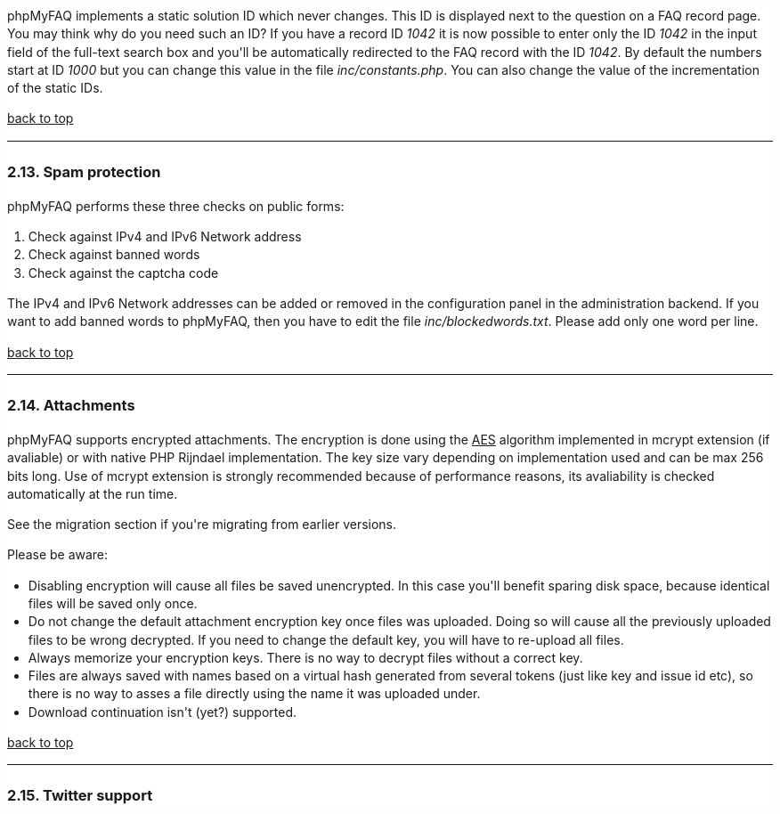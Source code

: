 phpMyFAQ implements a static solution ID which never changes. This ID is displayed next to the question on a FAQ record page. You may think why do you need such an ID? If you have a record ID _1042_ it is now possible to enter only the ID _1042_ in the input field of the full-text search box and you'll be automatically redirected to the FAQ record with the ID _1042_. By default the numbers start at ID _1000_ but you can change this value in the file _inc/constants.php_. You can also change the value of the incrementation of the static IDs.

[back to top][64]

---

### **2.13. <a id="2.13"></a>Spam protection**

phpMyFAQ performs these three checks on public forms:

1.  Check against IPv4 and IPv6 Network address
2.  Check against banned words
3.  Check against the captcha code

The IPv4 and IPv6 Network addresses can be added or removed in the configuration panel in the administration backend. If you want to add banned words to phpMyFAQ, then you have to edit the file _inc/blockedwords.txt_. Please add only one word per line.

[back to top][64]

---

### **2.14. <a id="2.14"></a>Attachments**

phpMyFAQ supports encrypted attachments. The encryption is done using the [AES](http://en.wikipedia.org/wiki/Advanced_Encryption_Standard) algorithm implemented in mcrypt extension (if avaliable) or with native PHP Rijndael implementation. The key size vary depending on implementation used and can be max 256 bits long. Use of mcrypt extension is strongly recommended because of performance reasons, its avaliability is checked automatically at the run time.

See the migration section if you're migrating from earlier versions.

Please be aware:

- Disabling encryption will cause all files be saved unencrypted. In this case you'll benefit sparing disk space, because identical files will be saved only once.
- Do not change the default attachment encryption key once files was uploaded. Doing so will cause all the previously uploaded files to be wrong decrypted. If you need to change the default key, you will have to re-upload all files.
- Always memorize your encryption keys. There is no way to decrypt files without a correct key.
- Files are always saved with names based on a virtual hash generated from several tokens (just like key and issue id etc), so there is no way to asses a file directly using the name it was uploaded under.
- Download continuation isn't (yet?) supported.

[back to top][64]

---

### **2.15. <a id="2.8"></a>Twitter support**


[1]: #1
[2]: #1.1
[3]: #1.2
[4]: #1.3
[5]: #2
[6]: #2.1
[7]: #2.2
[8]: #2.3
[9]: #2.4
[10]: #2.5
[11]: #2.6
[12]: #2.7
[13]: #2.8
[14]: #2.9
[15]: #2.10
[16]: #2.11
[17]: #2.12
[18]: #2.13
[19]: #2.14
[20]: #2.15
[22]: #3
[23]: #3.1
[24]: #3.2
[25]: #3.3
[26]: #3.4
[27]: #3.5
[28]: #4
[29]: #4.1
[30]: #4.2
[31]: #4.3
[32]: #4.4
[33]: #4.5
[34]: #4.6
[35]: #4.7
[36]: #4.8
[37]: #4.9
[38]: #4.10
[39]: #4.11
[40]: #4.12
[41]: #5
[42]: #5.1
[43]: #5.2
[44]: #5.3
[45]: #5.4
[46]: #5.5
[47]: #5.6
[48]: #5.7
[49]: #5.8
[50]: #5.9
[51]: #5.10
[52]: #5.11
[53]: #5.12
[54]: #5.13
[55]: #6
[56]: #6.1
[57]: #6.2
[58]: #6.3
[59]: #7
[60]: #7.1
[61]: #8
[62]: #8.2
[63]: #9
[64]: #top
[91]: #8.1